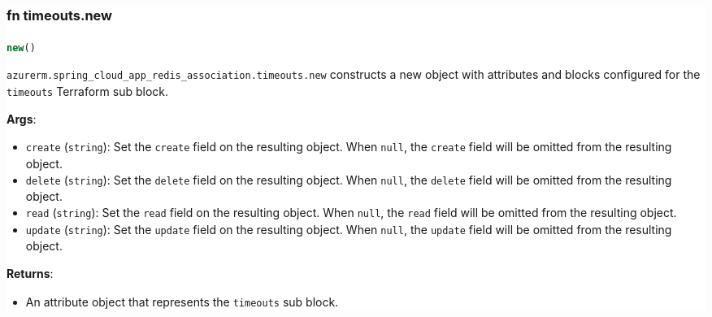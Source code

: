 

### fn timeouts.new

```ts
new()
```


`azurerm.spring_cloud_app_redis_association.timeouts.new` constructs a new object with attributes and blocks configured for the `timeouts`
Terraform sub block.



**Args**:
  - `create` (`string`): Set the `create` field on the resulting object. When `null`, the `create` field will be omitted from the resulting object.
  - `delete` (`string`): Set the `delete` field on the resulting object. When `null`, the `delete` field will be omitted from the resulting object.
  - `read` (`string`): Set the `read` field on the resulting object. When `null`, the `read` field will be omitted from the resulting object.
  - `update` (`string`): Set the `update` field on the resulting object. When `null`, the `update` field will be omitted from the resulting object.

**Returns**:
  - An attribute object that represents the `timeouts` sub block.
